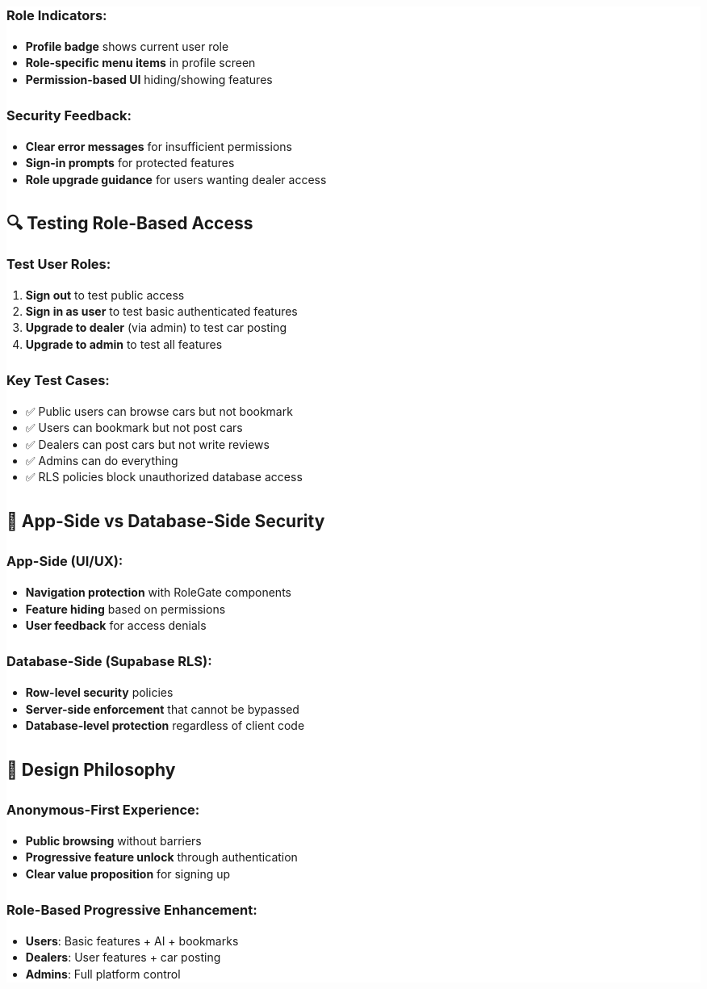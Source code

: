 ### Role Indicators:
- **Profile badge** shows current user role
- **Role-specific menu items** in profile screen
- **Permission-based UI** hiding/showing features

### Security Feedback:
- **Clear error messages** for insufficient permissions
- **Sign-in prompts** for protected features
- **Role upgrade guidance** for users wanting dealer access

## 🔍 Testing Role-Based Access

### Test User Roles:
1. **Sign out** to test public access
2. **Sign in as user** to test basic authenticated features
3. **Upgrade to dealer** (via admin) to test car posting
4. **Upgrade to admin** to test all features

### Key Test Cases:
- ✅ Public users can browse cars but not bookmark
- ✅ Users can bookmark but not post cars
- ✅ Dealers can post cars but not write reviews
- ✅ Admins can do everything
- ✅ RLS policies block unauthorized database access

## 📱 App-Side vs Database-Side Security

### App-Side (UI/UX):
- **Navigation protection** with RoleGate components
- **Feature hiding** based on permissions
- **User feedback** for access denials

### Database-Side (Supabase RLS):
- **Row-level security** policies
- **Server-side enforcement** that cannot be bypassed
- **Database-level protection** regardless of client code

## 🎨 Design Philosophy

### Anonymous-First Experience:
- **Public browsing** without barriers
- **Progressive feature unlock** through authentication
- **Clear value proposition** for signing up

### Role-Based Progressive Enhancement:
- **Users**: Basic features + AI + bookmarks
- **Dealers**: User features + car posting
- **Admins**: Full platform control
